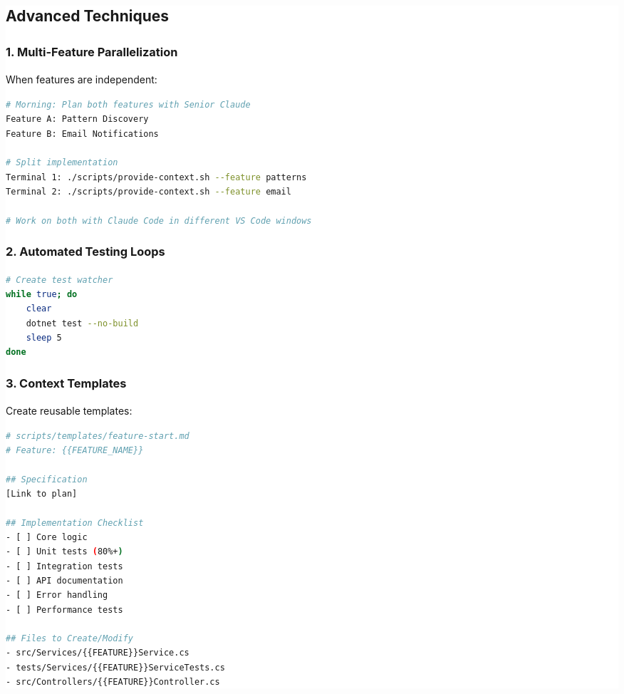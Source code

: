 ## Advanced Techniques

### 1. Multi-Feature Parallelization

When features are independent:

```bash
# Morning: Plan both features with Senior Claude
Feature A: Pattern Discovery
Feature B: Email Notifications

# Split implementation
Terminal 1: ./scripts/provide-context.sh --feature patterns
Terminal 2: ./scripts/provide-context.sh --feature email

# Work on both with Claude Code in different VS Code windows
```

### 2. Automated Testing Loops

```bash
# Create test watcher
while true; do
    clear
    dotnet test --no-build
    sleep 5
done
```

### 3. Context Templates

Create reusable templates:

```bash
# scripts/templates/feature-start.md
# Feature: {{FEATURE_NAME}}

## Specification
[Link to plan]

## Implementation Checklist
- [ ] Core logic
- [ ] Unit tests (80%+)
- [ ] Integration tests
- [ ] API documentation
- [ ] Error handling
- [ ] Performance tests

## Files to Create/Modify
- src/Services/{{FEATURE}}Service.cs
- tests/Services/{{FEATURE}}ServiceTests.cs
- src/Controllers/{{FEATURE}}Controller.cs
```
